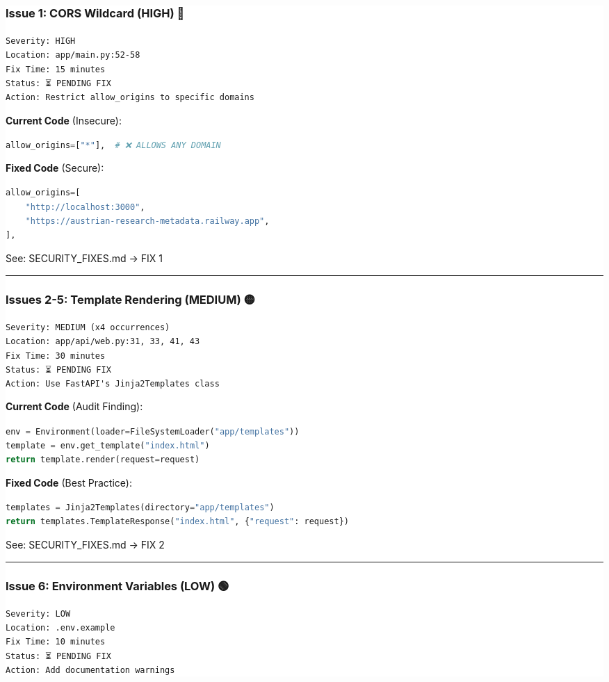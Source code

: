 ### Issue 1: CORS Wildcard (HIGH) 🔴
```
Severity: HIGH
Location: app/main.py:52-58
Fix Time: 15 minutes
Status: ⏳ PENDING FIX
Action: Restrict allow_origins to specific domains
```

**Current Code** (Insecure):
```python
allow_origins=["*"],  # ❌ ALLOWS ANY DOMAIN
```

**Fixed Code** (Secure):
```python
allow_origins=[
    "http://localhost:3000",
    "https://austrian-research-metadata.railway.app",
],
```

See: SECURITY_FIXES.md → FIX 1

---

### Issues 2-5: Template Rendering (MEDIUM) 🟡
```
Severity: MEDIUM (x4 occurrences)
Location: app/api/web.py:31, 33, 41, 43
Fix Time: 30 minutes
Status: ⏳ PENDING FIX
Action: Use FastAPI's Jinja2Templates class
```

**Current Code** (Audit Finding):
```python
env = Environment(loader=FileSystemLoader("app/templates"))
template = env.get_template("index.html")
return template.render(request=request)
```

**Fixed Code** (Best Practice):
```python
templates = Jinja2Templates(directory="app/templates")
return templates.TemplateResponse("index.html", {"request": request})
```

See: SECURITY_FIXES.md → FIX 2

---

### Issue 6: Environment Variables (LOW) 🟢
```
Severity: LOW
Location: .env.example
Fix Time: 10 minutes
Status: ⏳ PENDING FIX
Action: Add documentation warnings
```
